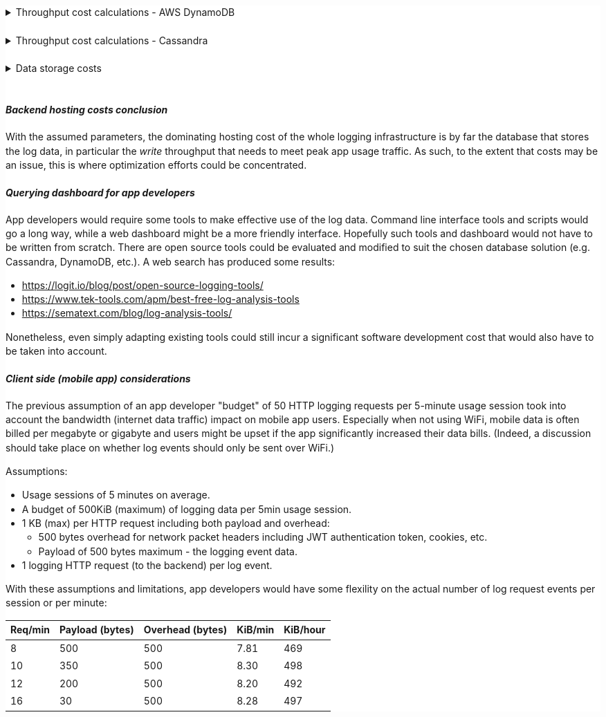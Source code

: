 <details><summary>Throughput cost calculations - AWS DynamoDB</summary></details>
<br/>

<details><summary>Throughput cost calculations - Cassandra</summary></details>
<br/>

<details><summary>Data storage costs</summary></details>
<br/>

#### ***Backend hosting costs conclusion***

With the assumed parameters, the dominating hosting cost of the whole logging
infrastructure is by far the database that stores the log data, in particular the _write_
throughput that needs to meet peak app usage traffic. As such, to the extent that costs
may be an issue, this is where optimization efforts could be concentrated.

#### ***Querying dashboard for app developers***

App developers would require some tools to make effective use of the log data. Command
line interface tools and scripts would go a long way, while a web dashboard might be a
more friendly interface. Hopefully such tools and dashboard would not have to be written
from scratch. There are open source tools could be evaluated and modified to suit the
chosen database solution (e.g. Cassandra, DynamoDB, etc.). A web search has produced
some results:

  - https://logit.io/blog/post/open-source-logging-tools/
  - https://www.tek-tools.com/apm/best-free-log-analysis-tools
  - https://sematext.com/blog/log-analysis-tools/

Nonetheless, even simply adapting existing tools could still incur a significant software
development cost that would also have to be taken into account.

#### ***Client side (mobile app) considerations***

The previous assumption of an app developer "budget" of 50 HTTP logging requests per
5-minute usage session took into account the bandwidth (internet data traffic) impact on
mobile app users. Especially when not using WiFi, mobile data is often billed per megabyte
or gigabyte and users might be upset if the app significantly increased their data bills.
(Indeed, a discussion should take place on whether log events should only be sent over
WiFi.)

Assumptions:
  - Usage sessions of 5 minutes on average.
  - A budget of 500KiB (maximum) of logging data per 5min usage session.
  - 1 KB (max) per HTTP request including both payload and overhead:
    - 500 bytes overhead for network packet headers including JWT authentication
      token, cookies, etc.
    - Payload of 500 bytes maximum - the logging event data.
  - 1 logging HTTP request (to the backend) per log event.

With these assumptions and limitations, app developers would have some flexility on
the actual number of log request events per session or per minute:

Req/min | Payload (bytes) | Overhead (bytes) | KiB/min | KiB/hour
------- | --------------- | ---------------- | ------- | --------
8  | 500 | 500 | 7.81 | 469
10 | 350 | 500 | 8.30 | 498
12 | 200 | 500 | 8.20 | 492
16 |  30 | 500 | 8.28 | 497
